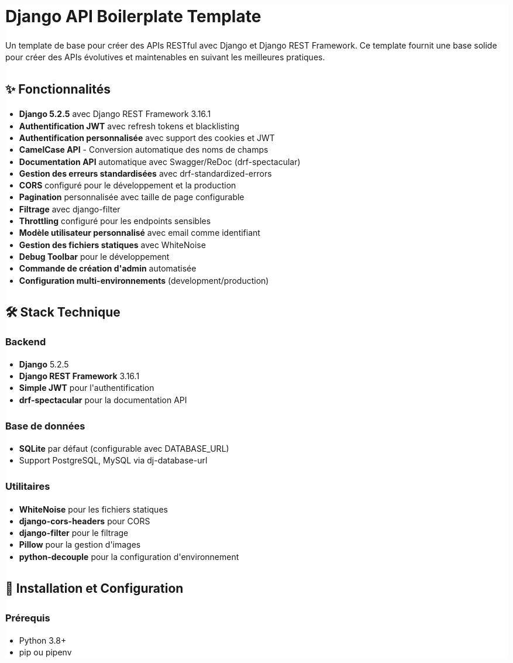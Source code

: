 # Django API Boilerplate Template

Un template de base pour créer des APIs RESTful avec Django et Django REST Framework. Ce template fournit une base solide pour créer des APIs évolutives et maintenables en suivant les meilleures pratiques.

## ✨ Fonctionnalités

- **Django 5.2.5** avec Django REST Framework 3.16.1
- **Authentification JWT** avec refresh tokens et blacklisting
- **Authentification personnalisée** avec support des cookies et JWT
- **CamelCase API** - Conversion automatique des noms de champs
- **Documentation API** automatique avec Swagger/ReDoc (drf-spectacular)
- **Gestion des erreurs standardisées** avec drf-standardized-errors
- **CORS** configuré pour le développement et la production
- **Pagination** personnalisée avec taille de page configurable
- **Filtrage** avec django-filter
- **Throttling** configuré pour les endpoints sensibles
- **Modèle utilisateur personnalisé** avec email comme identifiant
- **Gestion des fichiers statiques** avec WhiteNoise
- **Debug Toolbar** pour le développement
- **Commande de création d'admin** automatisée
- **Configuration multi-environnements** (development/production)

## 🛠️ Stack Technique

### Backend
- **Django** 5.2.5
- **Django REST Framework** 3.16.1
- **Simple JWT** pour l'authentification
- **drf-spectacular** pour la documentation API

### Base de données
- **SQLite** par défaut (configurable avec DATABASE_URL)
- Support PostgreSQL, MySQL via dj-database-url

### Utilitaires
- **WhiteNoise** pour les fichiers statiques
- **django-cors-headers** pour CORS
- **django-filter** pour le filtrage
- **Pillow** pour la gestion d'images
- **python-decouple** pour la configuration d'environnement

## 🚀 Installation et Configuration

### Prérequis
- Python 3.8+
- pip ou pipenv
